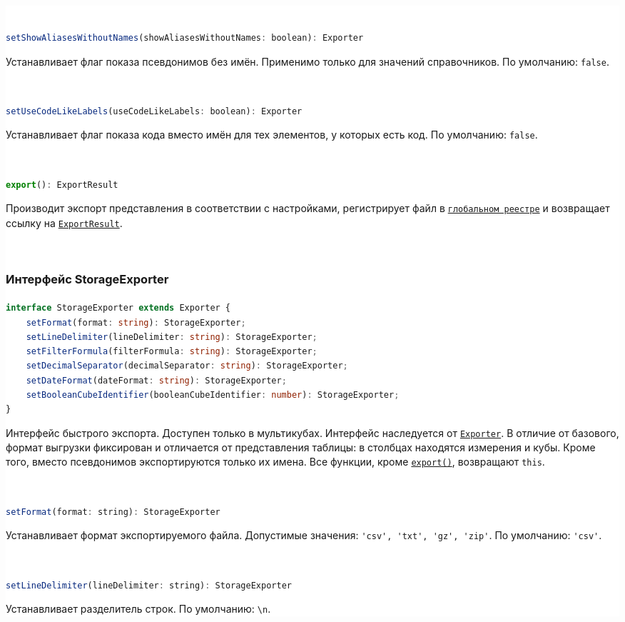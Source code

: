 &nbsp;

```js
setShowAliasesWithoutNames(showAliasesWithoutNames: boolean): Exporter
```
Устанавливает флаг показа псевдонимов без имён. Применимо только для значений справочников. По умолчанию: `false`.

&nbsp;

```js
setUseCodeLikeLabels(useCodeLikeLabels: boolean): Exporter
```
Устанавливает флаг показа кода вместо имён для тех элементов, у которых есть код. По умолчанию: `false`.

&nbsp;

<a name="exporter.export"></a>
```js
export(): ExportResult
```
Производит экспорт представления в соответствии с настройками, регистрирует файл в [`глобальном реестре`](../appendix/glossary.md#global-file-registry) и возвращает ссылку на [`ExportResult`](#export-result).

&nbsp;

### Интерфейс StorageExporter<a name="storage-exporter"></a>
```ts
interface StorageExporter extends Exporter {
	setFormat(format: string): StorageExporter;
	setLineDelimiter(lineDelimiter: string): StorageExporter;
	setFilterFormula(filterFormula: string): StorageExporter;
	setDecimalSeparator(decimalSeparator: string): StorageExporter;
	setDateFormat(dateFormat: string): StorageExporter;
	setBooleanCubeIdentifier(booleanCubeIdentifier: number): StorageExporter;
}
```
Интерфейс быстрого экспорта. Доступен только в мультикубах. Интерфейс наследуется от [`Exporter`](#exporter). В отличие от базового, формат выгрузки фиксирован и отличается от представления таблицы: в столбцах находятся измерения и кубы. Кроме того, вместо псевдонимов экспортируются только их имена. Все функции, кроме [`export()`](#exporter.export), возвращают `this`.

&nbsp;

```js
setFormat(format: string): StorageExporter
```
Устанавливает формат экспортируемого файла. Допустимые значения: `'csv', 'txt', 'gz', 'zip'`. По умолчанию: `'csv'`.

&nbsp;

<a name="set-line-delimiter"></a>
```js
setLineDelimiter(lineDelimiter: string): StorageExporter
```
Устанавливает разделитель строк. По умолчанию: `\n`.
